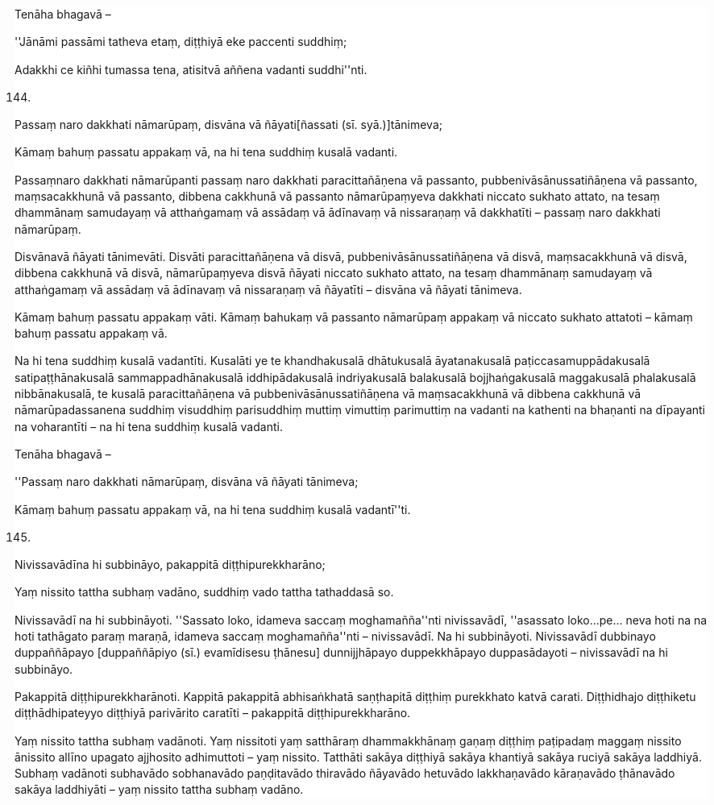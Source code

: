 Tenāha bhagavā –

''Jānāmi passāmi tatheva etaṃ, diṭṭhiyā eke paccenti suddhiṃ;

Adakkhi ce kiñhi tumassa tena, atisitvā aññena vadanti suddhi''nti.

144.

Passaṃ naro dakkhati nāmarūpaṃ, disvāna vā ñāyati[ñassati (sī. syā.)]tānimeva;

Kāmaṃ bahuṃ passatu appakaṃ vā, na hi tena suddhiṃ kusalā vadanti.

Passaṃnaro dakkhati nāmarūpanti passaṃ naro dakkhati paracittañāṇena vā
passanto, pubbenivāsānussatiñāṇena vā passanto, maṃsacakkhunā vā passanto,
dibbena cakkhunā vā passanto nāmarūpaṃyeva dakkhati niccato sukhato attato, na
tesaṃ dhammānaṃ samudayaṃ vā atthaṅgamaṃ vā assādaṃ vā ādīnavaṃ vā nissaraṇaṃ vā
dakkhatīti – passaṃ naro dakkhati nāmarūpaṃ.

Disvānavā ñāyati tānimevāti. Disvāti paracittañāṇena vā disvā,
pubbenivāsānussatiñāṇena vā disvā, maṃsacakkhunā vā disvā, dibbena cakkhunā vā
disvā, nāmarūpaṃyeva disvā ñāyati niccato sukhato attato, na tesaṃ dhammānaṃ
samudayaṃ vā atthaṅgamaṃ vā assādaṃ vā ādīnavaṃ vā nissaraṇaṃ vā ñāyatīti –
disvāna vā ñāyati tānimeva.

Kāmaṃ bahuṃ passatu appakaṃ vāti. Kāmaṃ bahukaṃ vā passanto nāmarūpaṃ appakaṃ vā
niccato sukhato attatoti – kāmaṃ bahuṃ passatu appakaṃ vā.

Na hi tena suddhiṃ kusalā vadantīti. Kusalāti ye te khandhakusalā dhātukusalā
āyatanakusalā paṭiccasamuppādakusalā satipaṭṭhānakusalā sammappadhānakusalā
iddhipādakusalā indriyakusalā balakusalā bojjhaṅgakusalā maggakusalā phalakusalā
nibbānakusalā, te kusalā paracittañāṇena vā pubbenivāsānussatiñāṇena vā
maṃsacakkhunā vā dibbena cakkhunā vā nāmarūpadassanena suddhiṃ visuddhiṃ
parisuddhiṃ muttiṃ vimuttiṃ parimuttiṃ na vadanti na kathenti na bhaṇanti na
dīpayanti na voharantīti – na hi tena suddhiṃ kusalā vadanti.

Tenāha bhagavā –

''Passaṃ naro dakkhati nāmarūpaṃ, disvāna vā ñāyati tānimeva;

Kāmaṃ bahuṃ passatu appakaṃ vā, na hi tena suddhiṃ kusalā vadantī''ti.

145.

Nivissavādīna hi subbināyo, pakappitā diṭṭhipurekkharāno;

Yaṃ nissito tattha subhaṃ vadāno, suddhiṃ vado tattha tathaddasā so.

Nivissavādī na hi subbināyoti. ''Sassato loko, idameva saccaṃ moghamañña''nti
nivissavādī, ''asassato loko…pe… neva hoti na na hoti tathāgato paraṃ maraṇā,
idameva saccaṃ moghamañña''nti – nivissavādī. Na hi subbināyoti. Nivissavādī
dubbinayo duppaññāpayo [duppaññāpiyo (sī.) evamīdisesu ṭhānesu] dunnijjhāpayo
duppekkhāpayo duppasādayoti – nivissavādī na hi subbināyo.

Pakappitā diṭṭhipurekkharānoti. Kappitā pakappitā abhisaṅkhatā saṇṭhapitā
diṭṭhiṃ purekkhato katvā carati. Diṭṭhidhajo diṭṭhiketu diṭṭhādhipateyyo
diṭṭhiyā parivārito caratīti – pakappitā diṭṭhipurekkharāno.

Yaṃ nissito tattha subhaṃ vadānoti. Yaṃ nissitoti yaṃ satthāraṃ dhammakkhānaṃ
gaṇaṃ diṭṭhiṃ paṭipadaṃ maggaṃ nissito ānissito allīno upagato ajjhosito
adhimuttoti – yaṃ nissito. Tatthāti sakāya diṭṭhiyā sakāya khantiyā sakāya
ruciyā sakāya laddhiyā. Subhaṃ vadānoti subhavādo sobhanavādo paṇḍitavādo
thiravādo ñāyavādo hetuvādo lakkhaṇavādo kāraṇavādo ṭhānavādo sakāya laddhiyāti
– yaṃ nissito tattha subhaṃ vadāno.
